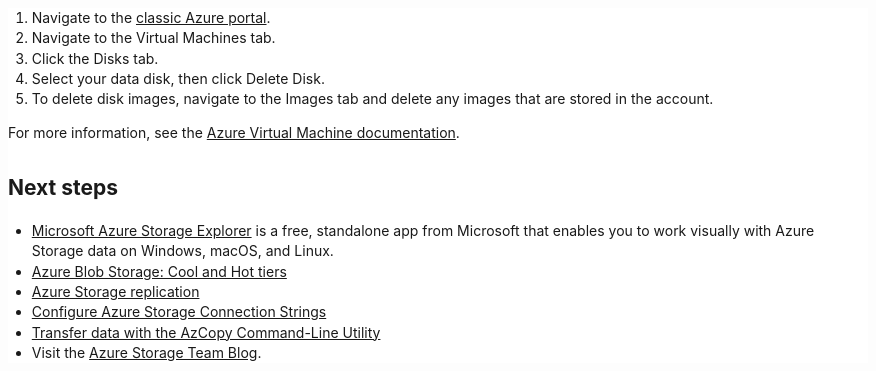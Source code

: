 1. Navigate to the [classic Azure portal](https://manage.windowsazure.com).
2. Navigate to the Virtual Machines tab.
3. Click the Disks tab.
4. Select your data disk, then click Delete Disk.
5. To delete disk images, navigate to the Images tab and delete any images that are stored in the account.

For more information, see the [Azure Virtual Machine documentation](http://azure.microsoft.com/documentation/services/virtual-machines/).

## Next steps
* [Microsoft Azure Storage Explorer](../vs-azure-tools-storage-manage-with-storage-explorer.md) is a free, standalone app from Microsoft that enables you to work visually with Azure Storage data on Windows, macOS, and Linux.
* [Azure Blob Storage: Cool and Hot tiers](storage-blob-storage-tiers.md)
* [Azure Storage replication](storage-redundancy.md)
* [Configure Azure Storage Connection Strings](storage-configure-connection-string.md)
* [Transfer data with the AzCopy Command-Line Utility](storage-use-azcopy.md)
* Visit the [Azure Storage Team Blog](http://blogs.msdn.com/b/windowsazurestorage/).


